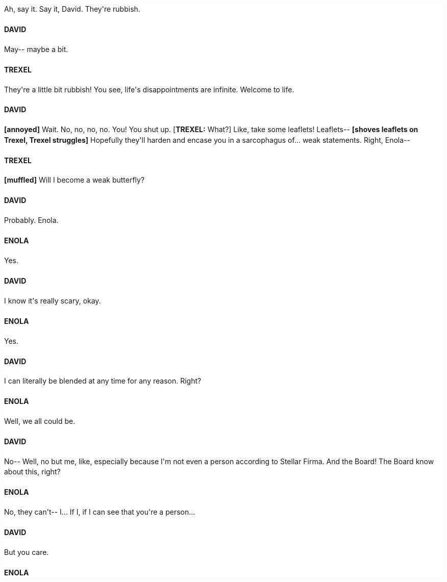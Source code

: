 Ah, say it. Say it, David. They're rubbish.

#### DAVID

May-- maybe a bit.

#### TREXEL

They're a little bit rubbish! You see, life's disappointments are infinite. Welcome to life.

#### DAVID

__[annoyed]__ Wait. No, no, no, no. You! You shut up. [__TREXEL:__ What?] Like, take some leaflets! Leaflets-- __[shoves leaflets on Trexel, Trexel struggles]__ Hopefully they'll harden and encase you in a sarcophagus of... weak statements. Right, Enola--

#### TREXEL

__[muffled]__ Will I become a weak butterfly?

#### DAVID

Probably. Enola.

#### ENOLA

Yes.

#### DAVID

I know it's really scary, okay.

#### ENOLA

Yes.

#### DAVID

I can literally be blended at any time for any reason. Right?

#### ENOLA

Well, we all could be.

#### DAVID

No-- Well, no but me, like, especially because I'm not even a person according to Stellar Firma. And the Board! The Board know about this, right?

#### ENOLA

No, they can't-- I... If I, if I can see that you're a person...

#### DAVID

But you care.

#### ENOLA
